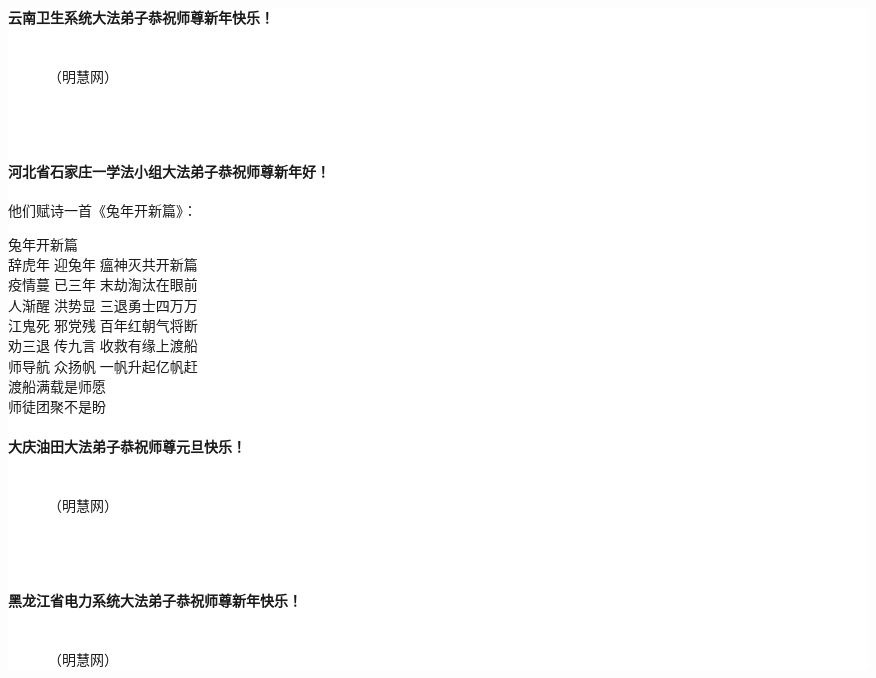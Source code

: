 <h4>
 云南卫生系统大法弟子恭祝师尊新年快乐！
</h4>
<figure aria-describedby="caption-attachment-13895528" class="wp-caption aligncenter" id="attachment_13895528" style="width: 500px">
 <ok href="https://i.epochtimes.com/assets/uploads/2022/12/id13895528-2022-12-29-221218xifyq_01.jpg" target="_blank">
  <img alt="" class="wp-image-13895528" src="https://i.epochtimes.com/assets/uploads/2022/12/id13895528-2022-12-29-221218xifyq_01-600x410.jpg"/>
 </ok>
 <br/><figcaption class="wp-caption-text" id="caption-attachment-13895528">
  （明慧网）
 </figcaption><br/>
</figure><br/>
<h4>
 河北省石家庄一学法小组大法弟子恭祝师尊新年好！
</h4>
<p>
 他们赋诗一首《兔年开新篇》：
</p>
<p>
 兔年开新篇
 <br/>
 辞虎年 迎兔年 瘟神灭共开新篇
 <br/>
 疫情蔓 已三年 末劫淘汰在眼前
 <br/>
 人渐醒 洪势显 三退勇士四万万
 <br/>
 江鬼死 邪党残 百年红朝气将断
 <br/>
 劝三退 传九言 收救有缘上渡船
 <br/>
 师导航 众扬帆 一帆升起亿帆赶
 <br/>
 渡船满载是师愿
 <br/>
 师徒团聚不是盼
</p>
<h4>
 大庆油田大法弟子恭祝师尊元旦快乐！
</h4>
<figure aria-describedby="caption-attachment-13896434" class="wp-caption aligncenter" id="attachment_13896434" style="width: 500px">
 <ok href="https://i.epochtimes.com/assets/uploads/2022/12/id13896434-2022-12-29-221209hcxrz_01.jpg" target="_blank">
  <img alt="" class="wp-image-13896434" src="https://i.epochtimes.com/assets/uploads/2022/12/id13896434-2022-12-29-221209hcxrz_01-600x390.jpg"/>
 </ok>
 <br/><figcaption class="wp-caption-text" id="caption-attachment-13896434">
  （明慧网）
 </figcaption><br/>
</figure><br/>
<h4>
 黑龙江省电力系统大法弟子恭祝师尊新年快乐！
</h4>
<figure aria-describedby="caption-attachment-13896435" class="wp-caption aligncenter" id="attachment_13896435" style="width: 500px">
 <ok href="https://i.epochtimes.com/assets/uploads/2022/12/id13896435-2022-12-29-2212210926587445.jpg" target="_blank">
  <img alt="" class="wp-image-13896435" src="https://i.epochtimes.com/assets/uploads/2022/12/id13896435-2022-12-29-2212210926587445-600x452.jpg"/>
 </ok>
 <br/><figcaption class="wp-caption-text" id="caption-attachment-13896435">
  （明慧网）